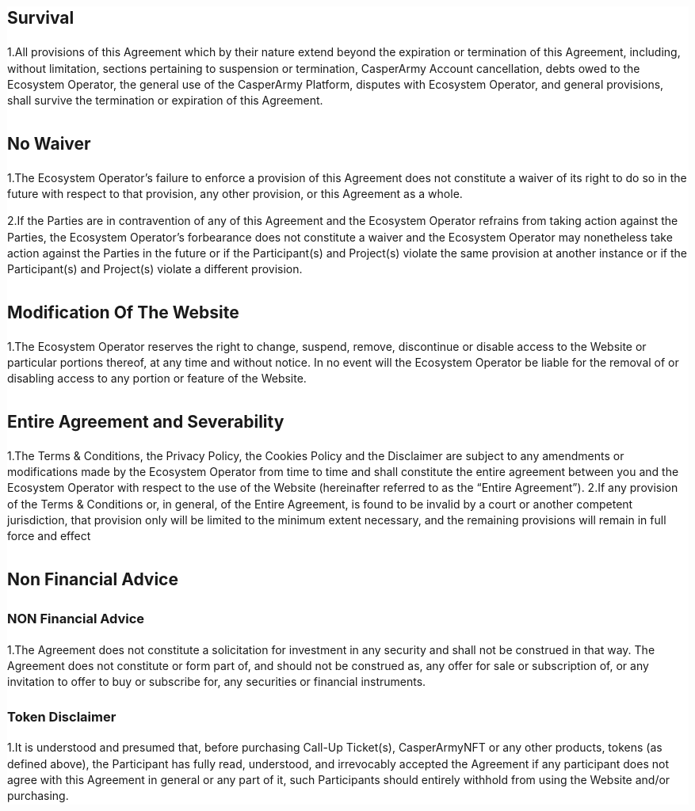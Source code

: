 ## Survival
1.All provisions of this Agreement which by their nature extend beyond the expiration or termination of this Agreement, including, without limitation, sections pertaining to suspension or termination, CasperArmy Account cancellation, debts owed to the Ecosystem Operator, the general use of the CasperArmy Platform, disputes with Ecosystem Operator, and general provisions, shall survive the termination or expiration of this Agreement.

## No Waiver
1.The Ecosystem Operator’s failure to enforce a provision of this Agreement does not constitute a waiver of its right to do so in the future with respect to that provision, any other provision, or this Agreement as a whole.

2.If the Parties are in contravention of any of this Agreement and the Ecosystem Operator refrains from taking action against the Parties, the Ecosystem Operator’s forbearance does not constitute a waiver and the Ecosystem Operator may nonetheless take action against the Parties in the future or if the Participant(s) and Project(s) violate the same provision at another instance or if the Participant(s) and Project(s) violate a different provision.

## Modification Of The Website
1.The Ecosystem Operator reserves the right to change, suspend, remove, discontinue or disable access to the Website or particular portions thereof, at any time and without notice. In no event will the Ecosystem Operator be liable for the removal of or disabling access to any portion or feature of the Website.


## Entire Agreement and Severability
1.The Terms & Conditions, the Privacy Policy, the Cookies Policy and the Disclaimer are subject to any amendments or modifications made by the Ecosystem Operator from time to time and shall constitute the entire agreement between you and the Ecosystem Operator with respect to the use of the Website (hereinafter referred to as the “Entire Agreement”).
2.If any provision of the Terms & Conditions or, in general, of the Entire Agreement, is found to be invalid by a court or another competent jurisdiction, that provision only will be limited to the minimum extent necessary, and the remaining provisions will remain in full force and effect

## Non Financial Advice

### NON Financial Advice
1.The Agreement does not constitute a solicitation for investment in any security and shall not be construed in that way. The Agreement does not constitute or form part of, and should not be construed as, any offer for sale or subscription of, or any invitation to offer to buy or subscribe for, any securities or financial instruments.

### Token Disclaimer
1.It is understood and presumed that, before purchasing Call-Up Ticket(s), CasperArmyNFT or any other products, tokens (as defined above), the Participant has fully read, understood, and irrevocably accepted the Agreement if any participant does not agree with this Agreement in general or any part of it, such Participants should entirely withhold from using the Website and/or purchasing.
